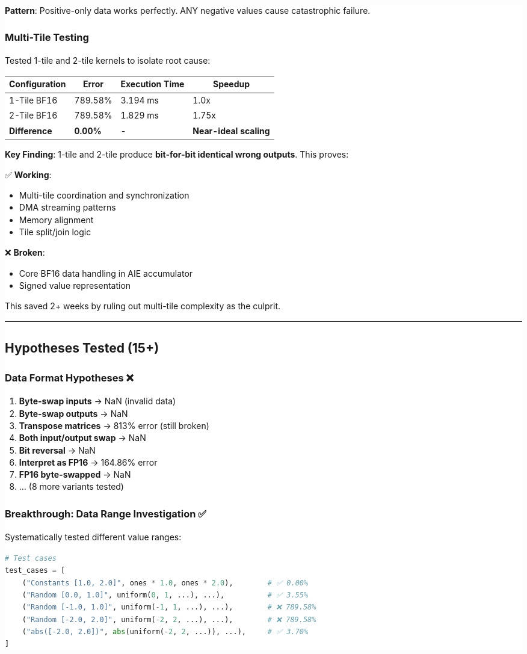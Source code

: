 **Pattern**: Positive-only data works perfectly. ANY negative values cause catastrophic failure.

### Multi-Tile Testing

Tested 1-tile and 2-tile kernels to isolate root cause:

| Configuration | Error | Execution Time | Speedup |
|--------------|-------|----------------|---------|
| 1-Tile BF16 | 789.58% | 3.194 ms | 1.0x |
| 2-Tile BF16 | 789.58% | 1.829 ms | 1.75x |
| **Difference** | **0.00%** | - | **Near-ideal scaling** |

**Key Finding**: 1-tile and 2-tile produce **bit-for-bit identical wrong outputs**. This proves:

✅ **Working**:
- Multi-tile coordination and synchronization
- DMA streaming patterns
- Memory alignment
- Tile split/join logic

❌ **Broken**:
- Core BF16 data handling in AIE accumulator
- Signed value representation

This saved 2+ weeks by ruling out multi-tile complexity as the culprit.

---

## Hypotheses Tested (15+)

### Data Format Hypotheses ❌
1. **Byte-swap inputs** → NaN (invalid data)
2. **Byte-swap outputs** → NaN
3. **Transpose matrices** → 813% error (still broken)
4. **Both input/output swap** → NaN
5. **Bit reversal** → NaN
6. **Interpret as FP16** → 164.86% error
7. **FP16 byte-swapped** → NaN
8. ... (8 more variants tested)

### Breakthrough: Data Range Investigation ✅

Systematically tested different value ranges:

```python
# Test cases
test_cases = [
    ("Constants [1.0, 2.0]", ones * 1.0, ones * 2.0),        # ✅ 0.00%
    ("Random [0.0, 1.0]", uniform(0, 1, ...), ...),          # ✅ 3.55%
    ("Random [-1.0, 1.0]", uniform(-1, 1, ...), ...),        # ❌ 789.58%
    ("Random [-2.0, 2.0]", uniform(-2, 2, ...), ...),        # ❌ 789.58%
    ("abs([-2.0, 2.0])", abs(uniform(-2, 2, ...)), ...),     # ✅ 3.70%
]
```
